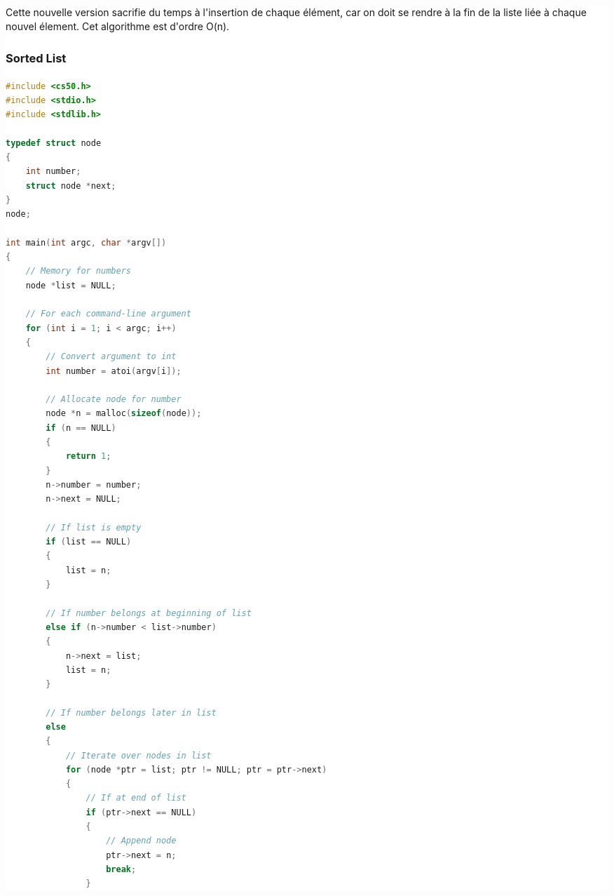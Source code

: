 Cette nouvelle version sacrifie du temps à l'insertion de chaque élément, car on doit se rendre à la fin de la liste liée à chaque nouvel élement. Cet algorithme est d'ordre O(n).

### Sorted List

```c
#include <cs50.h>
#include <stdio.h>
#include <stdlib.h>

typedef struct node
{
    int number;
    struct node *next;
}
node;

int main(int argc, char *argv[])
{
    // Memory for numbers
    node *list = NULL;

    // For each command-line argument
    for (int i = 1; i < argc; i++)
    {
        // Convert argument to int
        int number = atoi(argv[i]);

        // Allocate node for number
        node *n = malloc(sizeof(node));
        if (n == NULL)
        {
            return 1;
        }
        n->number = number;
        n->next = NULL;

        // If list is empty
        if (list == NULL)
        {
            list = n;
        }

        // If number belongs at beginning of list
        else if (n->number < list->number)
        {
            n->next = list;
            list = n; 
        }

        // If number belongs later in list
        else
        {
            // Iterate over nodes in list
            for (node *ptr = list; ptr != NULL; ptr = ptr->next)
            {
                // If at end of list
                if (ptr->next == NULL)
                {
                    // Append node
                    ptr->next = n;
                    break;
                }

```